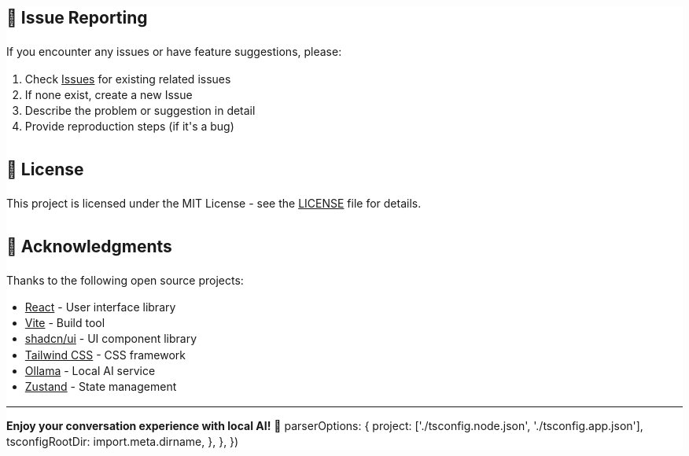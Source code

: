 ## 🐛 Issue Reporting

If you encounter any issues or have feature suggestions, please:

1. Check [Issues](../../issues) for existing related issues
2. If none exist, create a new Issue
3. Describe the problem or suggestion in detail
4. Provide reproduction steps (if it's a bug)

## 📄 License

This project is licensed under the MIT License - see the [LICENSE](LICENSE) file for details.

## 🙏 Acknowledgments

Thanks to the following open source projects:

- [React](https://reactjs.org/) - User interface library
- [Vite](https://vitejs.dev/) - Build tool
- [shadcn/ui](https://ui.shadcn.com/) - UI component library
- [Tailwind CSS](https://tailwindcss.com/) - CSS framework
- [Ollama](https://ollama.ai/) - Local AI service
- [Zustand](https://github.com/pmndrs/zustand) - State management

---

**Enjoy your conversation experience with local AI!** 🚀
    parserOptions: {
      project: ['./tsconfig.node.json', './tsconfig.app.json'],
      tsconfigRootDir: import.meta.dirname,
    },
  },
})
```
